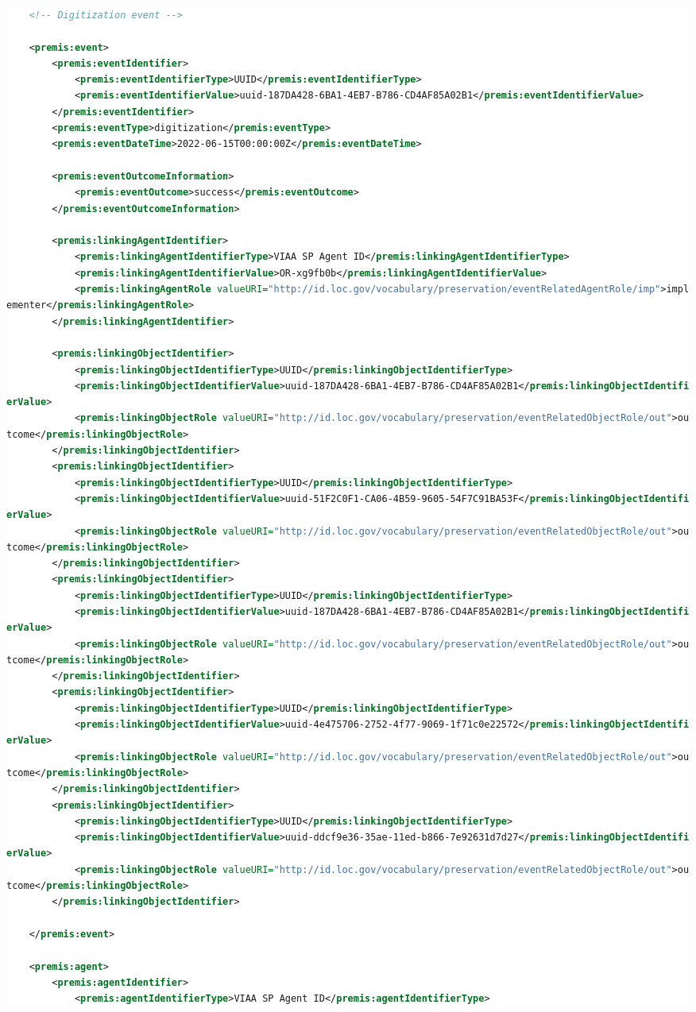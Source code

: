 ```xml
    <!-- Digitization event -->

    <premis:event>
        <premis:eventIdentifier>
            <premis:eventIdentifierType>UUID</premis:eventIdentifierType>
            <premis:eventIdentifierValue>uuid-187DA428-6BA1-4EB7-B786-CD4AF85A02B1</premis:eventIdentifierValue>
        </premis:eventIdentifier>
        <premis:eventType>digitization</premis:eventType>
        <premis:eventDateTime>2022-06-15T00:00:00Z</premis:eventDateTime>

        <premis:eventOutcomeInformation>
            <premis:eventOutcome>success</premis:eventOutcome>
        </premis:eventOutcomeInformation>

        <premis:linkingAgentIdentifier>
            <premis:linkingAgentIdentifierType>VIAA SP Agent ID</premis:linkingAgentIdentifierType>
            <premis:linkingAgentIdentifierValue>OR-xg9fb0b</premis:linkingAgentIdentifierValue>
            <premis:linkingAgentRole valueURI="http://id.loc.gov/vocabulary/preservation/eventRelatedAgentRole/imp">implementer</premis:linkingAgentRole>
        </premis:linkingAgentIdentifier>

        <premis:linkingObjectIdentifier>
            <premis:linkingObjectIdentifierType>UUID</premis:linkingObjectIdentifierType>
            <premis:linkingObjectIdentifierValue>uuid-187DA428-6BA1-4EB7-B786-CD4AF85A02B1</premis:linkingObjectIdentifierValue>
            <premis:linkingObjectRole valueURI="http://id.loc.gov/vocabulary/preservation/eventRelatedObjectRole/out">outcome</premis:linkingObjectRole>
        </premis:linkingObjectIdentifier>
        <premis:linkingObjectIdentifier>
            <premis:linkingObjectIdentifierType>UUID</premis:linkingObjectIdentifierType>
            <premis:linkingObjectIdentifierValue>uuid-51F2C0F1-CA06-4B59-9605-54F7C91BA53F</premis:linkingObjectIdentifierValue>
            <premis:linkingObjectRole valueURI="http://id.loc.gov/vocabulary/preservation/eventRelatedObjectRole/out">outcome</premis:linkingObjectRole>
        </premis:linkingObjectIdentifier>
        <premis:linkingObjectIdentifier>
            <premis:linkingObjectIdentifierType>UUID</premis:linkingObjectIdentifierType>
            <premis:linkingObjectIdentifierValue>uuid-187DA428-6BA1-4EB7-B786-CD4AF85A02B1</premis:linkingObjectIdentifierValue>
            <premis:linkingObjectRole valueURI="http://id.loc.gov/vocabulary/preservation/eventRelatedObjectRole/out">outcome</premis:linkingObjectRole>
        </premis:linkingObjectIdentifier>
        <premis:linkingObjectIdentifier>
            <premis:linkingObjectIdentifierType>UUID</premis:linkingObjectIdentifierType>
            <premis:linkingObjectIdentifierValue>uuid-4e475706-2752-4f77-9069-1f71c0e22572</premis:linkingObjectIdentifierValue>
            <premis:linkingObjectRole valueURI="http://id.loc.gov/vocabulary/preservation/eventRelatedObjectRole/out">outcome</premis:linkingObjectRole>
        </premis:linkingObjectIdentifier>
        <premis:linkingObjectIdentifier>
            <premis:linkingObjectIdentifierType>UUID</premis:linkingObjectIdentifierType>
            <premis:linkingObjectIdentifierValue>uuid-ddcf9e36-35ae-11ed-b866-7e92631d7d27</premis:linkingObjectIdentifierValue>
            <premis:linkingObjectRole valueURI="http://id.loc.gov/vocabulary/preservation/eventRelatedObjectRole/out">outcome</premis:linkingObjectRole>
        </premis:linkingObjectIdentifier>

    </premis:event>

    <premis:agent>
        <premis:agentIdentifier>
            <premis:agentIdentifierType>VIAA SP Agent ID</premis:agentIdentifierType>
```